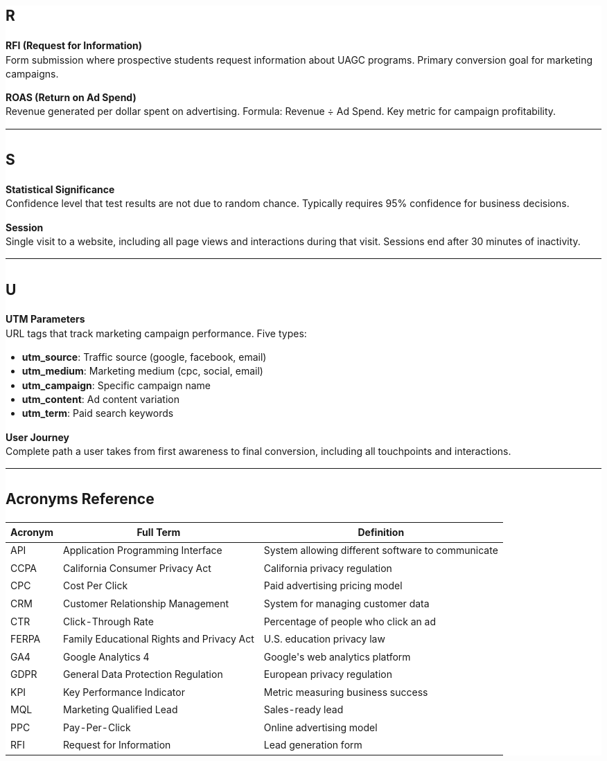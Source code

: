 ## R

**RFI (Request for Information)**  
Form submission where prospective students request information about UAGC programs. Primary conversion goal for marketing campaigns.

**ROAS (Return on Ad Spend)**  
Revenue generated per dollar spent on advertising. Formula: Revenue ÷ Ad Spend. Key metric for campaign profitability.

---

## S

**Statistical Significance**  
Confidence level that test results are not due to random chance. Typically requires 95% confidence for business decisions.

**Session**  
Single visit to a website, including all page views and interactions during that visit. Sessions end after 30 minutes of inactivity.

---

## U

**UTM Parameters**  
URL tags that track marketing campaign performance. Five types:
- **utm_source**: Traffic source (google, facebook, email)
- **utm_medium**: Marketing medium (cpc, social, email)  
- **utm_campaign**: Specific campaign name
- **utm_content**: Ad content variation
- **utm_term**: Paid search keywords

**User Journey**  
Complete path a user takes from first awareness to final conversion, including all touchpoints and interactions.

---

## Acronyms Reference

| Acronym | Full Term | Definition |
|---------|-----------|------------|
| API | Application Programming Interface | System allowing different software to communicate |
| CCPA | California Consumer Privacy Act | California privacy regulation |
| CPC | Cost Per Click | Paid advertising pricing model |
| CRM | Customer Relationship Management | System for managing customer data |
| CTR | Click-Through Rate | Percentage of people who click an ad |
| FERPA | Family Educational Rights and Privacy Act | U.S. education privacy law |
| GA4 | Google Analytics 4 | Google's web analytics platform |
| GDPR | General Data Protection Regulation | European privacy regulation |
| KPI | Key Performance Indicator | Metric measuring business success |
| MQL | Marketing Qualified Lead | Sales-ready lead |
| PPC | Pay-Per-Click | Online advertising model |
| RFI | Request for Information | Lead generation form |